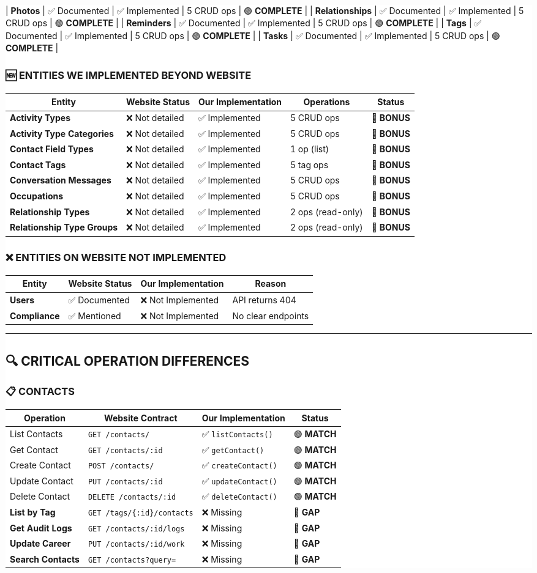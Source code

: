 | **Photos** | ✅ Documented | ✅ Implemented | 5 CRUD ops | 🟢 **COMPLETE** |
| **Relationships** | ✅ Documented | ✅ Implemented | 5 CRUD ops | 🟢 **COMPLETE** |
| **Reminders** | ✅ Documented | ✅ Implemented | 5 CRUD ops | 🟢 **COMPLETE** |
| **Tags** | ✅ Documented | ✅ Implemented | 5 CRUD ops | 🟢 **COMPLETE** |
| **Tasks** | ✅ Documented | ✅ Implemented | 5 CRUD ops | 🟢 **COMPLETE** |

### 🆕 **ENTITIES WE IMPLEMENTED BEYOND WEBSITE**

| Entity | Website Status | Our Implementation | Operations | Status |
|--------|----------------|-------------------|------------|--------|
| **Activity Types** | ❌ Not detailed | ✅ Implemented | 5 CRUD ops | 🔵 **BONUS** |
| **Activity Type Categories** | ❌ Not detailed | ✅ Implemented | 5 CRUD ops | 🔵 **BONUS** |
| **Contact Field Types** | ❌ Not detailed | ✅ Implemented | 1 op (list) | 🔵 **BONUS** |
| **Contact Tags** | ❌ Not detailed | ✅ Implemented | 5 tag ops | 🔵 **BONUS** |
| **Conversation Messages** | ❌ Not detailed | ✅ Implemented | 5 CRUD ops | 🔵 **BONUS** |
| **Occupations** | ❌ Not detailed | ✅ Implemented | 5 CRUD ops | 🔵 **BONUS** |
| **Relationship Types** | ❌ Not detailed | ✅ Implemented | 2 ops (read-only) | 🔵 **BONUS** |
| **Relationship Type Groups** | ❌ Not detailed | ✅ Implemented | 2 ops (read-only) | 🔵 **BONUS** |

### ❌ **ENTITIES ON WEBSITE NOT IMPLEMENTED**

| Entity | Website Status | Our Implementation | Reason |
|--------|----------------|-------------------|--------|
| **Users** | ✅ Documented | ❌ Not Implemented | API returns 404 |
| **Compliance** | ✅ Mentioned | ❌ Not Implemented | No clear endpoints |

---

## 🔍 **CRITICAL OPERATION DIFFERENCES**

### 📋 **CONTACTS** 

| Operation | Website Contract | Our Implementation | Status |
|-----------|------------------|-------------------|--------|
| List Contacts | `GET /contacts/` | ✅ `listContacts()` | 🟢 **MATCH** |
| Get Contact | `GET /contacts/:id` | ✅ `getContact()` | 🟢 **MATCH** |
| Create Contact | `POST /contacts/` | ✅ `createContact()` | 🟢 **MATCH** |
| Update Contact | `PUT /contacts/:id` | ✅ `updateContact()` | 🟢 **MATCH** |
| Delete Contact | `DELETE /contacts/:id` | ✅ `deleteContact()` | 🟢 **MATCH** |
| **List by Tag** | `GET /tags/{:id}/contacts` | ❌ Missing | 🔴 **GAP** |
| **Get Audit Logs** | `GET /contacts/:id/logs` | ❌ Missing | 🔴 **GAP** |
| **Update Career** | `PUT /contacts/:id/work` | ❌ Missing | 🔴 **GAP** |
| **Search Contacts** | `GET /contacts?query=` | ❌ Missing | 🔴 **GAP** |
